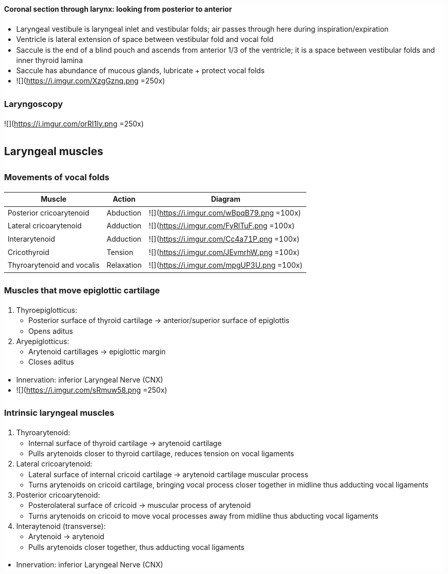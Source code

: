 #### Coronal section through larynx: looking from posterior to anterior
- Laryngeal vestibule is laryngeal inlet and vestibular folds; air passes through here during inspiration/expiration
- Ventricle is lateral extension of space between vestibular fold and vocal fold
- Saccule is the end of a blind pouch and ascends from anterior 1/3 of the ventricle; it is a space between vestibular folds and inner thyroid lamina
- Saccule has abundance of mucous glands, lubricate + protect vocal folds
- ![](https://i.imgur.com/XzgGznq.png =250x)

### Laryngoscopy
![](https://i.imgur.com/orRI1ly.png =250x)

## Laryngeal muscles
### Movements of vocal folds

| Muscle | Action | Diagram | 
| ------ | ------ | ------- | 
| Posterior cricoarytenoid | Abduction |![](https://i.imgur.com/wBpqB79.png =100x)|
| Lateral cricoarytenoid | Adduction |![](https://i.imgur.com/FyRlTuF.png =100x)|
| Interarytenoid | Adduction |![](https://i.imgur.com/Cc4a71P.png =100x)|
| Cricothyroid | Tension |![](https://i.imgur.com/JEvmrhW.png =100x)|
| Thyroarytenoid and vocalis | Relaxation |![](https://i.imgur.com/mpgUP3U.png =100x)|

### Muscles that move epiglottic cartilage
1. Thyroepiglotticus:
    - Posterior surface of thyroid cartilage → anterior/superior surface of epiglottis
    - Opens aditus
2. Aryepiglotticus:
    - Arytenoid cartillages → epiglottic margin
    - Closes aditus
- Innervation: inferior Laryngeal Nerve (CNX)
- ![](https://i.imgur.com/sRmuw58.png =250x)

### Intrinsic laryngeal muscles
1. Thyroarytenoid:
    - Internal surface of thyroid cartilage → arytenoid cartilage
    - Pulls arytenoids closer to thyroid cartilage, reduces tension on vocal ligaments
2. Lateral cricoarytenoid:
    - Lateral surface of internal cricoid cartilage → arytenoid cartilage muscular process
    - Turns arytenoids on cricoid cartilage, bringing vocal process closer together in midline thus adducting vocal ligaments
3. Posterior cricoarytenoid:
    - Posterolateral surface of cricoid → muscular process of arytenoid
    - Turns arytenoids on cricoid to move vocal processes away from midline thus abducting vocal ligaments
4. Interaytenoid (transverse):
    - Arytenoid → arytenoid
    - Pulls arytenoids closer together, thus adducting vocal ligaments
- Innervation: inferior Laryngeal Nerve (CNX)
